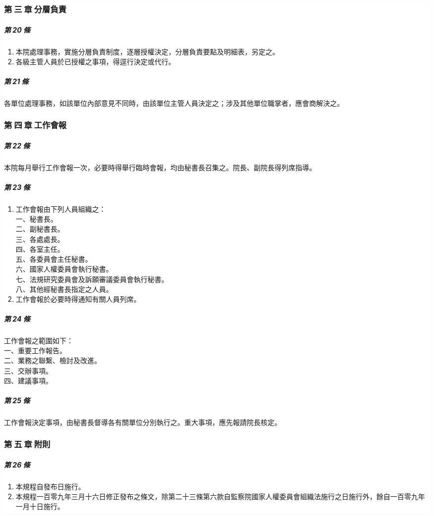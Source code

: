 ### 第 三 章 分層負責

##### 第 20 條
1. 本院處理事務，實施分層負責制度，逐層授權決定，分層負責要點及明細表，另定之。
1. 各級主管人員於已授權之事項，得逕行決定或代行。

##### 第 21 條
各單位處理事務，如該單位內部意見不同時，由該單位主管人員決定之；涉及其他單位職掌者，應會商解決之。

### 第 四 章 工作會報

##### 第 22 條
本院每月舉行工作會報一次，必要時得舉行臨時會報，均由秘書長召集之。院長、副院長得列席指導。

##### 第 23 條
1. 工作會報由下列人員組織之：  
一、秘書長。  
二、副秘書長。  
三、各處處長。  
四、各室主任。  
五、各委員會主任秘書。  
六、國家人權委員會執行秘書。  
七、法規研究委員會及訴願審議委員會執行秘書。  
八、其他經秘書長指定之人員。
1. 工作會報於必要時得通知有關人員列席。

##### 第 24 條
工作會報之範圍如下：  
一、重要工作報告。  
二、業務之聯繫、檢討及改進。  
三、交辦事項。  
四、建議事項。  

##### 第 25 條
工作會報決定事項，由秘書長督導各有關單位分別執行之。重大事項，應先報請院長核定。

### 第 五 章 附則

##### 第 26 條
1. 本規程自發布日施行。
1. 本規程一百零九年三月十六日修正發布之條文，除第二十三條第六款自監察院國家人權委員會組織法施行之日施行外，餘自一百零九年一月十日施行。


